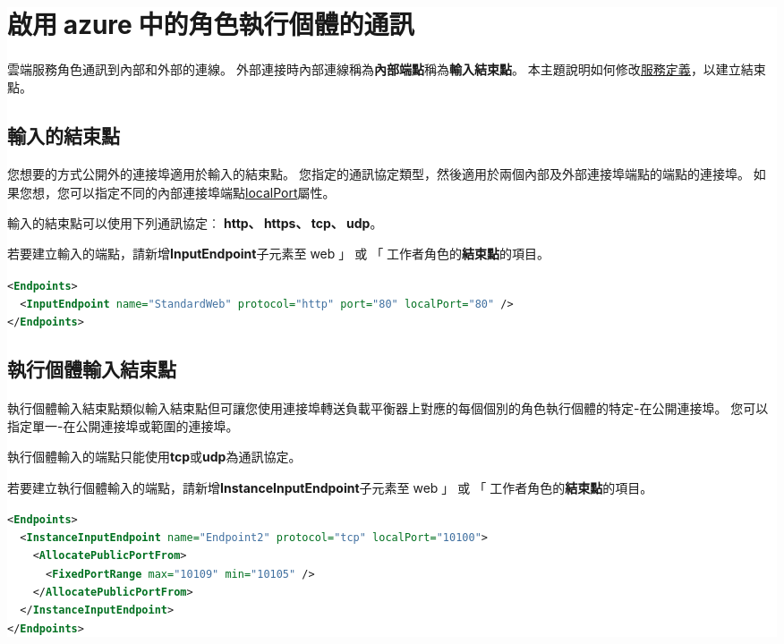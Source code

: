 <properties 
pageTitle="雲端服務中的角色通訊 |Microsoft Azure" 
description="在雲端服務中的角色執行個體可以有結束點 （http https、 tcp、 udp） 為其定義的通訊與外或其他角色例項之間。" 
services="cloud-services" 
documentationCenter="" 
authors="Thraka" 
manager="timlt" 
editor=""/>
<tags 
ms.service="cloud-services" 
ms.workload="tbd" 
ms.tgt_pltfrm="na" 
ms.devlang="na" 
ms.topic="article" 
ms.date="09/06/2016" 
ms.author="adegeo"/>

# <a name="enable-communication-for-role-instances-in-azure"></a>啟用 azure 中的角色執行個體的通訊

雲端服務角色通訊到內部和外部的連線。 外部連接時內部連線稱為**內部端點**稱為**輸入結束點**。 本主題說明如何修改[服務定義](cloud-services-model-and-package.md#csdef)，以建立結束點。


## <a name="input-endpoint"></a>輸入的結束點
您想要的方式公開外的連接埠適用於輸入的結束點。 您指定的通訊協定類型，然後適用於兩個內部及外部連接埠端點的端點的連接埠。 如果您想，您可以指定不同的內部連接埠端點[localPort](https://msdn.microsoft.com/library/azure/gg557552.aspx#InputEndpoint)屬性。

輸入的結束點可以使用下列通訊協定︰ **http、 https、 tcp、 udp**。

若要建立輸入的端點，請新增**InputEndpoint**子元素至 web 」 或 「 工作者角色的**結束點**的項目。

```xml
<Endpoints>
  <InputEndpoint name="StandardWeb" protocol="http" port="80" localPort="80" />
</Endpoints> 
```

## <a name="instance-input-endpoint"></a>執行個體輸入結束點
執行個體輸入結束點類似輸入結束點但可讓您使用連接埠轉送負載平衡器上對應的每個個別的角色執行個體的特定-在公開連接埠。 您可以指定單一-在公開連接埠或範圍的連接埠。

執行個體輸入的端點只能使用**tcp**或**udp**為通訊協定。

若要建立執行個體輸入的端點，請新增**InstanceInputEndpoint**子元素至 web 」 或 「 工作者角色的**結束點**的項目。

```xml
<Endpoints>
  <InstanceInputEndpoint name="Endpoint2" protocol="tcp" localPort="10100">
    <AllocatePublicPortFrom>
      <FixedPortRange max="10109" min="10105" />
    </AllocatePublicPortFrom>
  </InstanceInputEndpoint>
</Endpoints>
```
